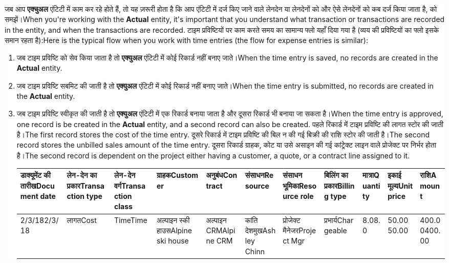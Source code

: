 <span data-ttu-id="f5d2b-178">जब आप **एक्चुअल** एंटिटी में काम कर रहे होते हैं, तो यह ज़रूरी होता है कि आप एंटिटी में दर्ज किए जाने वाले लेनदेन या लेनदेनों को और ऐसे लेनदेनों को कब दर्ज किया जाता है, को समझें।</span><span class="sxs-lookup"><span data-stu-id="f5d2b-178">When you're working with the **Actual** entity, it's important that you understand what transaction or transactions are recorded in the entity, and when the transactions are recorded.</span></span> <span data-ttu-id="f5d2b-179">टाइम प्रविष्टियों पर काम करते समय का सामान्य फ्लो यहाँ दिया गया है (व्यय की प्रविष्टियों का फ्लो इसके समान रहता है):</span><span class="sxs-lookup"><span data-stu-id="f5d2b-179">Here is the typical flow when you work with time entries (the flow for expense entries is similar):</span></span>

1. <span data-ttu-id="f5d2b-180">जब टाइम प्रविष्टि को सेव किया जाता है तो **एक्युअल** एंटिटी में कोई रिकार्ड नहीं बनाए जाते।</span><span class="sxs-lookup"><span data-stu-id="f5d2b-180">When the time entry is saved, no records are created in the **Actual** entity.</span></span>
2. <span data-ttu-id="f5d2b-181">जब टाइम प्रविष्टि सबमिट की जाती है तो **एक्युअल** एंटिटी में कोई रिकार्ड नहीं बनाए जाते।</span><span class="sxs-lookup"><span data-stu-id="f5d2b-181">When the time entry is submitted, no records are created in the **Actual** entity.</span></span>
3. <span data-ttu-id="f5d2b-182">जब टाइम प्रविष्टि स्वीकृत की जाती है तो **एक्युअल** एंटिटी में एक रिकार्ड बनाया जाता है और दूसरा रिकार्ड भी बनाया जा सकता है।</span><span class="sxs-lookup"><span data-stu-id="f5d2b-182">When the time entry is approved, one record is be created in the **Actual** entity, and a second record can also be created.</span></span> <span data-ttu-id="f5d2b-183">पहले रिकार्ड में टाइम प्रविष्टि की लागत स्टोर की जाती है।</span><span class="sxs-lookup"><span data-stu-id="f5d2b-183">The first record stores the cost of the time entry.</span></span> <span data-ttu-id="f5d2b-184">दूसरे रिकार्ड में टाइम प्रविष्टि की बिल न की गई बिक्री की राशि स्टोर की जाती है।</span><span class="sxs-lookup"><span data-stu-id="f5d2b-184">The second record stores the unbilled sales amount of the time entry.</span></span> <span data-ttu-id="f5d2b-185">दूसरा रिकार्ड ग्राहक, कोट या उसे असाइन की गई कांट्रेक्ट लाइन वाले प्रोजेक्ट पर निर्भर होता है।</span><span class="sxs-lookup"><span data-stu-id="f5d2b-185">The second record is dependent on the project either having a customer, a quote, or a contract line assigned to it.</span></span>

    | <span data-ttu-id="f5d2b-186">डाक्यूमेंट की तारीख</span><span class="sxs-lookup"><span data-stu-id="f5d2b-186">Document date</span></span> | <span data-ttu-id="f5d2b-187">लेन-देन का प्रकार</span><span class="sxs-lookup"><span data-stu-id="f5d2b-187">Transaction type</span></span> | <span data-ttu-id="f5d2b-188">लेन-देन वर्ग</span><span class="sxs-lookup"><span data-stu-id="f5d2b-188">Transaction class</span></span> | <span data-ttu-id="f5d2b-189">ग्राहक</span><span class="sxs-lookup"><span data-stu-id="f5d2b-189">Customer</span></span>         | <span data-ttu-id="f5d2b-190">अनुबंध</span><span class="sxs-lookup"><span data-stu-id="f5d2b-190">Contract</span></span>   | <span data-ttu-id="f5d2b-191">संसाधन</span><span class="sxs-lookup"><span data-stu-id="f5d2b-191">Resource</span></span>     | <span data-ttu-id="f5d2b-192">संसाधन भूमिका</span><span class="sxs-lookup"><span data-stu-id="f5d2b-192">Resource role</span></span> | <span data-ttu-id="f5d2b-193">बिलिंग का प्रकार</span><span class="sxs-lookup"><span data-stu-id="f5d2b-193">Billing type</span></span> | <span data-ttu-id="f5d2b-194">मात्रा</span><span class="sxs-lookup"><span data-stu-id="f5d2b-194">Quantity</span></span> | <span data-ttu-id="f5d2b-195">इकाई मूल्य</span><span class="sxs-lookup"><span data-stu-id="f5d2b-195">Unit price</span></span> | <span data-ttu-id="f5d2b-196">राशि</span><span class="sxs-lookup"><span data-stu-id="f5d2b-196">Amount</span></span> |
    |---------------|------------------|-------------------|------------------|------------|--------------|---------------|--------------|----------|------------|--------|
    | <span data-ttu-id="f5d2b-197">2/3/18</span><span class="sxs-lookup"><span data-stu-id="f5d2b-197">2/3/18</span></span>        | <span data-ttu-id="f5d2b-198">लागत</span><span class="sxs-lookup"><span data-stu-id="f5d2b-198">Cost</span></span>             | <span data-ttu-id="f5d2b-199">Time</span><span class="sxs-lookup"><span data-stu-id="f5d2b-199">Time</span></span>              | <span data-ttu-id="f5d2b-200">अल्पाइन स्की हाउस</span><span class="sxs-lookup"><span data-stu-id="f5d2b-200">Alpine ski house</span></span> | <span data-ttu-id="f5d2b-201">अल्पाइन CRM</span><span class="sxs-lookup"><span data-stu-id="f5d2b-201">Alpine CRM</span></span> | <span data-ttu-id="f5d2b-202">कांति देशमुख</span><span class="sxs-lookup"><span data-stu-id="f5d2b-202">Ashley Chinn</span></span> | <span data-ttu-id="f5d2b-203">प्रोजेक्ट मैनेजर</span><span class="sxs-lookup"><span data-stu-id="f5d2b-203">Project Mgr</span></span>   | <span data-ttu-id="f5d2b-204">प्रभार्य</span><span class="sxs-lookup"><span data-stu-id="f5d2b-204">Chargeable</span></span>   | <span data-ttu-id="f5d2b-205">8.0</span><span class="sxs-lookup"><span data-stu-id="f5d2b-205">8.0</span></span>      | <span data-ttu-id="f5d2b-206">50.00</span><span class="sxs-lookup"><span data-stu-id="f5d2b-206">50.00</span></span>      | <span data-ttu-id="f5d2b-207">400.00</span><span class="sxs-lookup"><span data-stu-id="f5d2b-207">400.00</span></span> |